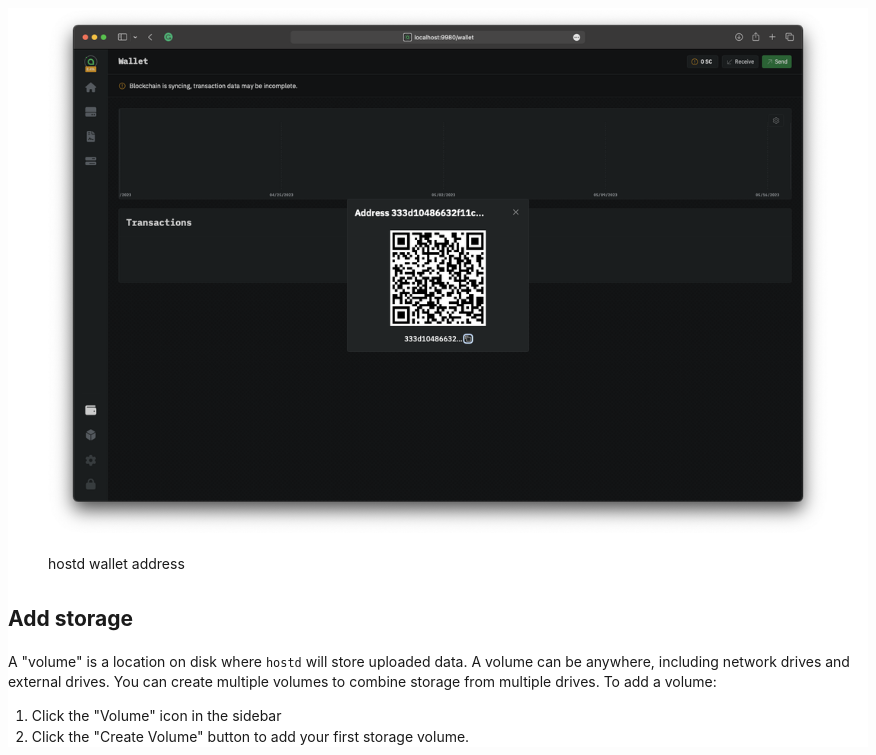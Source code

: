 <figure><img src="../../../.gitbook/assets/hostd_setup_mac_receive_addr.png" alt=""><figcaption><p>hostd wallet address</p></figcaption></figure>

## Add storage

A "volume" is a location on disk where `hostd` will store uploaded data. A volume can be anywhere, including network drives and external drives. You can create multiple volumes to combine storage from multiple drives. To add a volume:

1. Click the "Volume" icon in the sidebar
2. Click the "Create Volume" button to add your first storage volume.
